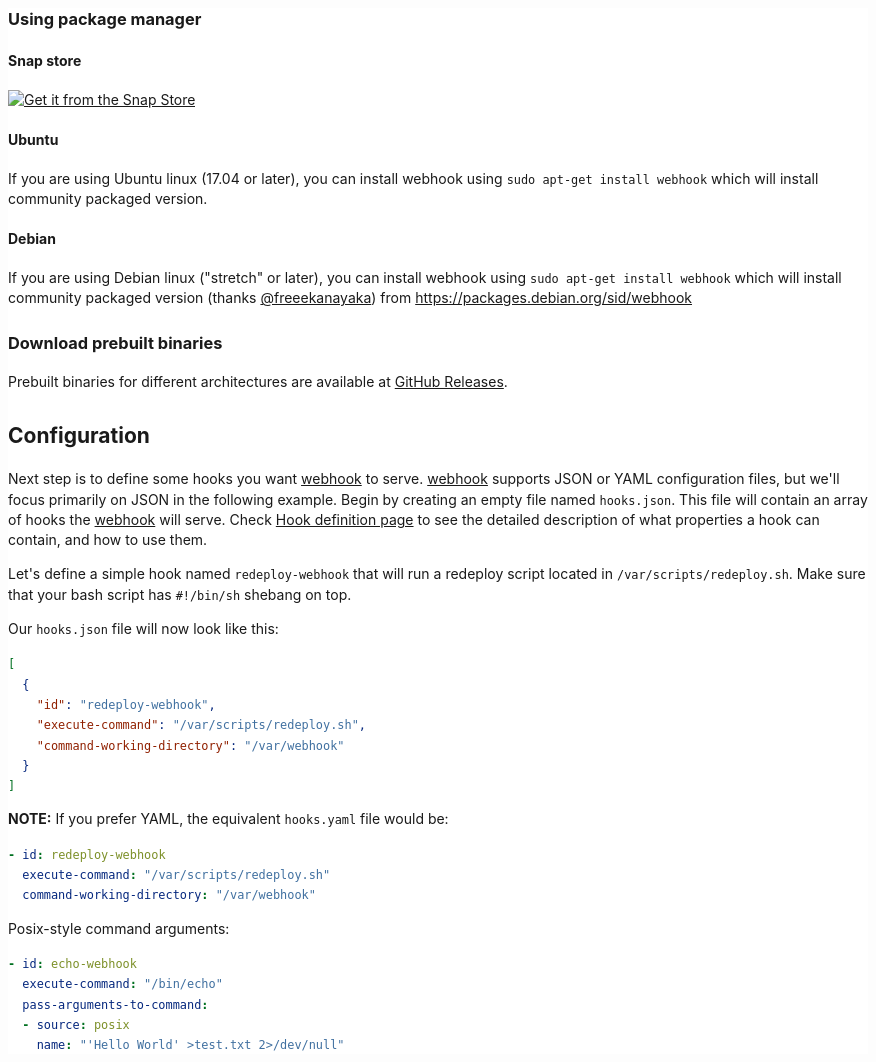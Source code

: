 ### Using package manager
#### Snap store
[![Get it from the Snap Store](https://snapcraft.io/static/images/badges/en/snap-store-white.svg)](https://snapcraft.io/webhook)

#### Ubuntu
If you are using Ubuntu linux (17.04 or later), you can install webhook using `sudo apt-get install webhook` which will install community packaged version.

#### Debian
If you are using Debian linux ("stretch" or later), you can install webhook using `sudo apt-get install webhook` which will install community packaged version (thanks [@freeekanayaka](https://github.com/freeekanayaka)) from https://packages.debian.org/sid/webhook

### Download prebuilt binaries
Prebuilt binaries for different architectures are available at [GitHub Releases](https://github.com/adnanh/webhook/releases).

## Configuration
Next step is to define some hooks you want [webhook][w] to serve.
[webhook][w] supports JSON or YAML configuration files, but we'll focus primarily on JSON in the following example.
Begin by creating an empty file named `hooks.json`. This file will contain an array of hooks the [webhook][w] will serve. Check [Hook definition page](docs/Hook-Definition.md) to see the detailed description of what properties a hook can contain, and how to use them.

Let's define a simple hook named `redeploy-webhook` that will run a redeploy script located in `/var/scripts/redeploy.sh`. Make sure that your bash script has `#!/bin/sh` shebang on top.

Our `hooks.json` file will now look like this:
```json
[
  {
    "id": "redeploy-webhook",
    "execute-command": "/var/scripts/redeploy.sh",
    "command-working-directory": "/var/webhook"
  }
]
```

**NOTE:** If you prefer YAML, the equivalent `hooks.yaml` file would be:
```yaml
- id: redeploy-webhook
  execute-command: "/var/scripts/redeploy.sh"
  command-working-directory: "/var/webhook"
```

Posix-style command arguments:

```yaml
- id: echo-webhook
  execute-command: "/bin/echo"
  pass-arguments-to-command:
  - source: posix
    name: "'Hello World' >test.txt 2>/dev/null"
```


[w]: https://github.com/adnanh/webhook
[wc]: https://github.com/adnanh/webhook-contrib
[badge]: https://github.com/adnanh/webhook/workflows/build/badge.svg